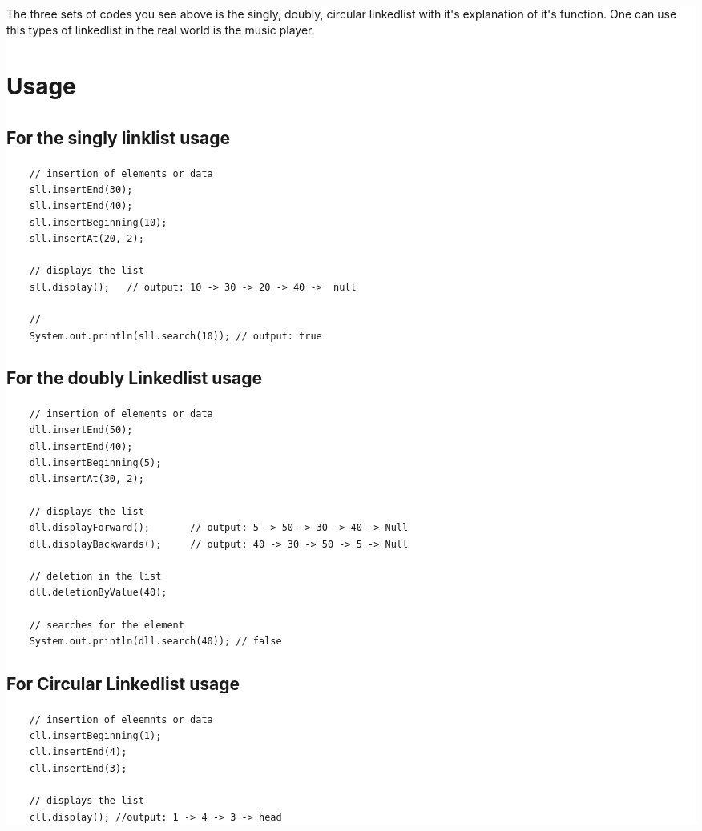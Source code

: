 

The three sets of codes you see above is the singly, doubly, circular linkedlist with it's explanation of it's function. One can use this types of linkedlist in the real world is the music player.

# Usage

## For the singly linklist usage

        // insertion of elements or data
        sll.insertEnd(30);
        sll.insertEnd(40);
        sll.insertBeginning(10);
        sll.insertAt(20, 2);

        // displays the list
        sll.display();   // output: 10 -> 30 -> 20 -> 40 ->  null 

        //
        System.out.println(sll.search(10)); // output: true

## For the doubly Linkedlist usage

        // insertion of elements or data
        dll.insertEnd(50);
        dll.insertEnd(40);
        dll.insertBeginning(5);
        dll.insertAt(30, 2);

        // displays the list
        dll.displayForward();       // output: 5 -> 50 -> 30 -> 40 -> Null
        dll.displayBackwards();     // output: 40 -> 30 -> 50 -> 5 -> Null

        // deletion in the list
        dll.deletionByValue(40);    

        // searches for the element 
        System.out.println(dll.search(40)); // false

        

## For Circular Linkedlist usage

        // insertion of eleemnts or data
        cll.insertBeginning(1);
        cll.insertEnd(4);
        cll.insertEnd(3);

        // displays the list
        cll.display(); //output: 1 -> 4 -> 3 -> head




